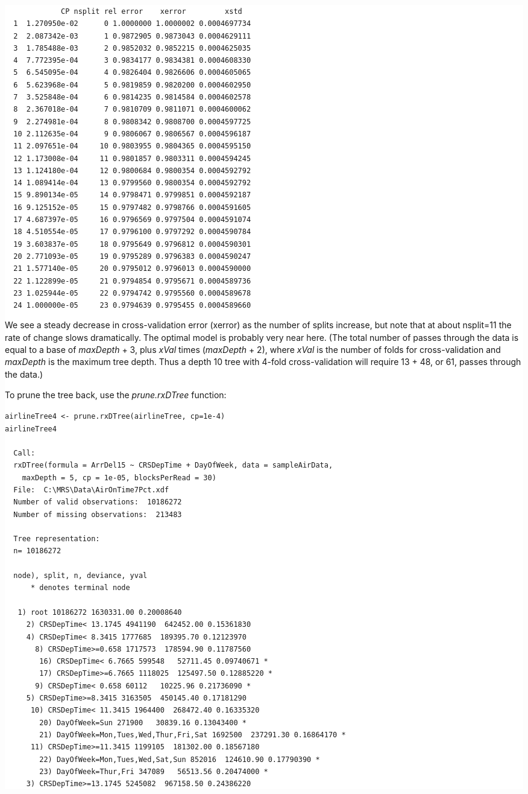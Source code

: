 	  			 CP nsplit rel error    xerror         xstd
	  1  1.270950e-02      0 1.0000000 1.0000002 0.0004697734
	  2  2.087342e-03      1 0.9872905 0.9873043 0.0004629111
	  3  1.785488e-03      2 0.9852032 0.9852215 0.0004625035
	  4  7.772395e-04      3 0.9834177 0.9834381 0.0004608330
	  5  6.545095e-04      4 0.9826404 0.9826606 0.0004605065
	  6  5.623968e-04      5 0.9819859 0.9820200 0.0004602950
	  7  3.525848e-04      6 0.9814235 0.9814584 0.0004602578
	  8  2.367018e-04      7 0.9810709 0.9811071 0.0004600062
	  9  2.274981e-04      8 0.9808342 0.9808700 0.0004597725
	  10 2.112635e-04      9 0.9806067 0.9806567 0.0004596187
	  11 2.097651e-04     10 0.9803955 0.9804365 0.0004595150
	  12 1.173008e-04     11 0.9801857 0.9803311 0.0004594245
	  13 1.124180e-04     12 0.9800684 0.9800354 0.0004592792
	  14 1.089414e-04     13 0.9799560 0.9800354 0.0004592792
	  15 9.890134e-05     14 0.9798471 0.9799851 0.0004592187
	  16 9.125152e-05     15 0.9797482 0.9798766 0.0004591605
	  17 4.687397e-05     16 0.9796569 0.9797504 0.0004591074
	  18 4.510554e-05     17 0.9796100 0.9797292 0.0004590784
	  19 3.603837e-05     18 0.9795649 0.9796812 0.0004590301
	  20 2.771093e-05     19 0.9795289 0.9796383 0.0004590247
	  21 1.577140e-05     20 0.9795012 0.9796013 0.0004590000
	  22 1.122899e-05     21 0.9794854 0.9795671 0.0004589736
	  23 1.025944e-05     22 0.9794742 0.9795560 0.0004589678
	  24 1.000000e-05     23 0.9794639 0.9795455 0.0004589660
      

We see a steady decrease in cross-validation error (xerror) as the number of splits increase, but note that at about nsplit=11 the rate of change slows dramatically. The optimal model is probably very near here. (The total number of passes through the data is equal to a base of *maxDepth* + 3, plus *xVal* times (*maxDepth* + 2), where *xVal* is the number of folds for cross-validation and *maxDepth* is the maximum tree depth. Thus a depth 10 tree with 4-fold cross-validation will require 13 + 48, or 61, passes through the data.)

To prune the tree back, use the *prune.rxDTree* function:

	airlineTree4 <- prune.rxDTree(airlineTree, cp=1e-4)
	airlineTree4

	  Call: 
	  rxDTree(formula = ArrDel15 ~ CRSDepTime + DayOfWeek, data = sampleAirData, 
	  	maxDepth = 5, cp = 1e-05, blocksPerRead = 30)
	  File:  C:\MRS\Data\AirOnTime7Pct.xdf 
	  Number of valid observations:  10186272 
	  Number of missing observations:  213483 
      
	  Tree representation: 
	  n= 10186272 
      
	  node), split, n, deviance, yval
	  	  * denotes terminal node
      
	   1) root 10186272 1630331.00 0.20008640  
	     2) CRSDepTime< 13.1745 4941190  642452.00 0.15361830  
	  	 4) CRSDepTime< 8.3415 1777685  189395.70 0.12123970  
	  	   8) CRSDepTime>=0.658 1717573  178594.90 0.11787560  
	  		16) CRSDepTime< 6.7665 599548   52711.45 0.09740671 *
	  		17) CRSDepTime>=6.7665 1118025  125497.50 0.12885220 *
	  	   9) CRSDepTime< 0.658 60112   10225.96 0.21736090 *
	  	 5) CRSDepTime>=8.3415 3163505  450145.40 0.17181290  
	  	  10) CRSDepTime< 11.3415 1964400  268472.40 0.16335320  
	  		20) DayOfWeek=Sun 271900   30839.16 0.13043400 *
	  		21) DayOfWeek=Mon,Tues,Wed,Thur,Fri,Sat 1692500  237291.30 0.16864170 *
	  	  11) CRSDepTime>=11.3415 1199105  181302.00 0.18567180  
	  		22) DayOfWeek=Mon,Tues,Wed,Sat,Sun 852016  124610.90 0.17790390 *
	  		23) DayOfWeek=Thur,Fri 347089   56513.56 0.20474000 *
	     3) CRSDepTime>=13.1745 5245082  967158.50 0.24386220  